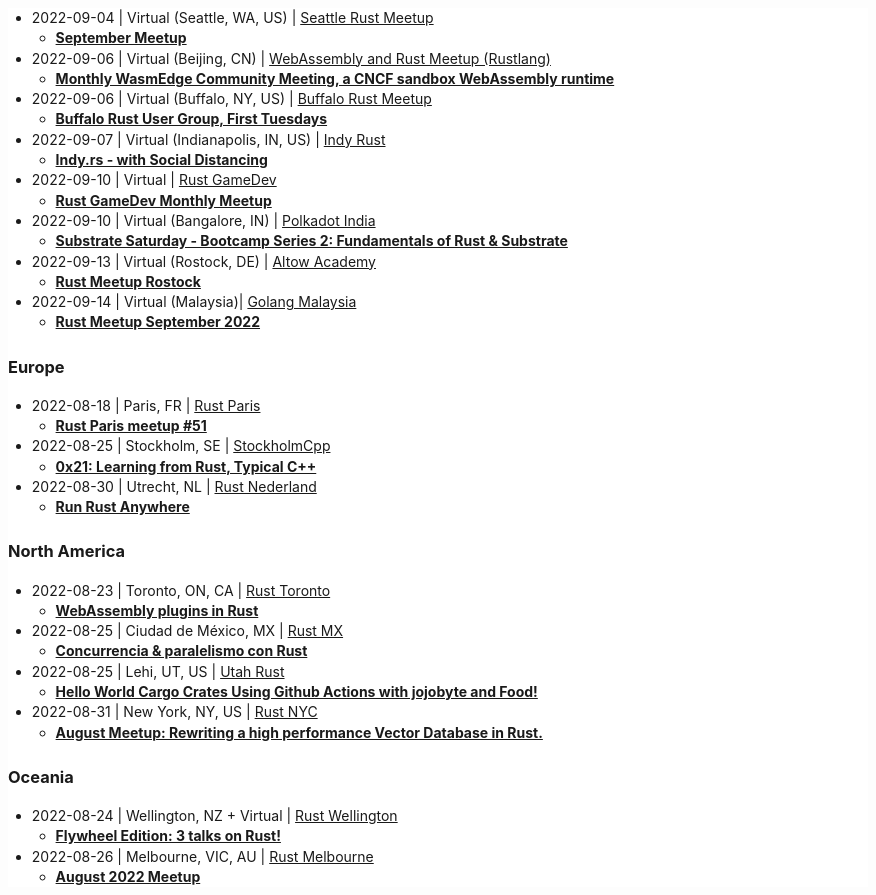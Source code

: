 * 2022-09-04 | Virtual (Seattle, WA, US) | [Seattle Rust Meetup](https://www.meetup.com/seattle-rust-meetup/)
    * [**September Meetup**](https://www.meetup.com/seattle-rust-meetup/events/287726278/)
* 2022-09-06 | Virtual (Beijing, CN) | [WebAssembly and Rust Meetup (Rustlang)](https://www.meetup.com/wasm-rust-meetup/)
    * [**Monthly WasmEdge Community Meeting, a CNCF sandbox WebAssembly runtime**](https://www.meetup.com/wasm-rust-meetup/events/286481325/)
* 2022-09-06 | Virtual (Buffalo, NY, US) | [Buffalo Rust Meetup](https://www.meetup.com/buffalo-rust-meetup/)
    * [**Buffalo Rust User Group, First Tuesdays**](https://www.meetup.com/buffalo-rust-meetup/events/xgmfssydcmbjb/)
* 2022-09-07 | Virtual (Indianapolis, IN, US) | [Indy Rust](https://www.meetup.com/indyrs/)
    * [**Indy.rs - with Social Distancing**](https://www.meetup.com/indyrs/events/285121715/)
* 2022-09-10 | Virtual | [Rust GameDev](https://gamedev.rs/)
    * [**Rust GameDev Monthly Meetup**](https://discord.gg/yNtPTb2&sa=D&source=calendar&usd=2&usg=AOvVaw2pjyb-YBsl99IFDmrOKoOK)
* 2022-09-10 | Virtual (Bangalore, IN) | [Polkadot India](https://www.meetup.com/polkadot-india/)
    * [**Substrate Saturday - Bootcamp Series 2: Fundamentals of Rust & Substrate**](https://www.meetup.com/polkadot-india/events/287059979/)
* 2022-09-13 | Virtual (Rostock, DE) | [Altow Academy](https://www.meetup.com/altow-academy/)
    * [**Rust Meetup Rostock**](https://www.meetup.com/altow-academy/events/286485815/)
* 2022-09-14 | Virtual (Malaysia)| [Golang Malaysia](https://docs.google.com/forms/d/e/1FAIpQLScKGolWclIOR1OBCzTOitVU5Am5lSYxSlVhK71DGsc-fa-Yhg/viewform)
    * [**Rust Meetup September 2022**](https://discord.gg/9Xj8H2EXTD)


### Europe

* 2022-08-18 | Paris, FR | [Rust Paris](https://www.meetup.com/rust-paris/)
    * [**Rust Paris meetup #51**](https://www.meetup.com/rust-paris/events/287704177/)
* 2022-08-25 | Stockholm, SE | [StockholmCpp](https://www.meetup.com/stockholmcpp/)
    * [**0x21: Learning from Rust, Typical C++**](https://www.meetup.com/stockholmcpp/events/286854212/)
* 2022-08-30 | Utrecht, NL | [Rust Nederland](https://www.meetup.com/rust-nederland/)
    * [**Run Rust Anywhere**](https://www.meetup.com/rust-nederland/events/287302224/)

### North America

* 2022-08-23 | Toronto, ON, CA | [Rust Toronto](https://www.meetup.com/rust-toronto/)
    * [**WebAssembly plugins in Rust**](https://www.meetup.com/rust-toronto/events/287284601/)
* 2022-08-25 | Ciudad de México, MX | [Rust MX](https://www.meetup.com/rust-mx/)
    * [**Concurrencia & paralelismo con Rust**](https://www.meetup.com/rust-mx/events/287561814/)
* 2022-08-25 | Lehi, UT, US | [Utah Rust](https://www.meetup.com/utah-rust/)
    * [**Hello World Cargo Crates Using Github Actions with jojobyte and Food!**](https://www.meetup.com/utah-rust/events/kvrxqsydclbpb/)
* 2022-08-31 | New York, NY, US | [Rust NYC](https://www.meetup.com/rust-nyc/) 
    * [**August Meetup: Rewriting a high performance Vector Database in Rust.**](https://www.meetup.com/rust-nyc/events/287821884/)

### Oceania

* 2022-08-24 | Wellington, NZ + Virtual | [Rust Wellington](https://www.meetup.com/rust-wellington/)
    * [**Flywheel Edition: 3 talks on Rust!**](https://www.meetup.com/rust-wellington/events/287280642/)
* 2022-08-26 | Melbourne, VIC, AU | [Rust Melbourne](https://www.meetup.com/rust-melbourne/)
    * [**August 2022 Meetup**](https://www.meetup.com/rust-melbourne/events/287468753/)
